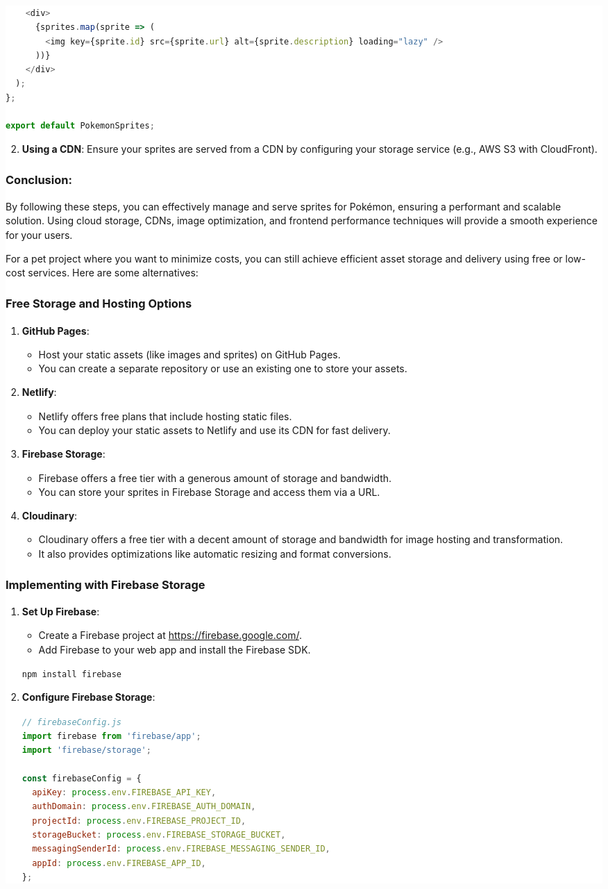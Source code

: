    ```javascript
       <div>
         {sprites.map(sprite => (
           <img key={sprite.id} src={sprite.url} alt={sprite.description} loading="lazy" />
         ))}
       </div>
     );
   };

   export default PokemonSprites;
   ```

2. **Using a CDN**:
   Ensure your sprites are served from a CDN by configuring your storage service (e.g., AWS S3 with CloudFront).

### Conclusion:
By following these steps, you can effectively manage and serve sprites for Pokémon, ensuring a performant and scalable solution. Using cloud storage, CDNs, image optimization, and frontend performance techniques will provide a smooth experience for your users.

For a pet project where you want to minimize costs, you can still achieve efficient asset storage and delivery using free or low-cost services. Here are some alternatives:

### Free Storage and Hosting Options

1. **GitHub Pages**:
   - Host your static assets (like images and sprites) on GitHub Pages.
   - You can create a separate repository or use an existing one to store your assets.

2. **Netlify**:
   - Netlify offers free plans that include hosting static files.
   - You can deploy your static assets to Netlify and use its CDN for fast delivery.

3. **Firebase Storage**:
   - Firebase offers a free tier with a generous amount of storage and bandwidth.
   - You can store your sprites in Firebase Storage and access them via a URL.

4. **Cloudinary**:
   - Cloudinary offers a free tier with a decent amount of storage and bandwidth for image hosting and transformation.
   - It also provides optimizations like automatic resizing and format conversions.

### Implementing with Firebase Storage

1. **Set Up Firebase**:
   - Create a Firebase project at https://firebase.google.com/.
   - Add Firebase to your web app and install the Firebase SDK.

   ```bash
   npm install firebase
   ```

2. **Configure Firebase Storage**:
   ```javascript
   // firebaseConfig.js
   import firebase from 'firebase/app';
   import 'firebase/storage';

   const firebaseConfig = {
     apiKey: process.env.FIREBASE_API_KEY,
     authDomain: process.env.FIREBASE_AUTH_DOMAIN,
     projectId: process.env.FIREBASE_PROJECT_ID,
     storageBucket: process.env.FIREBASE_STORAGE_BUCKET,
     messagingSenderId: process.env.FIREBASE_MESSAGING_SENDER_ID,
     appId: process.env.FIREBASE_APP_ID,
   };

   ```